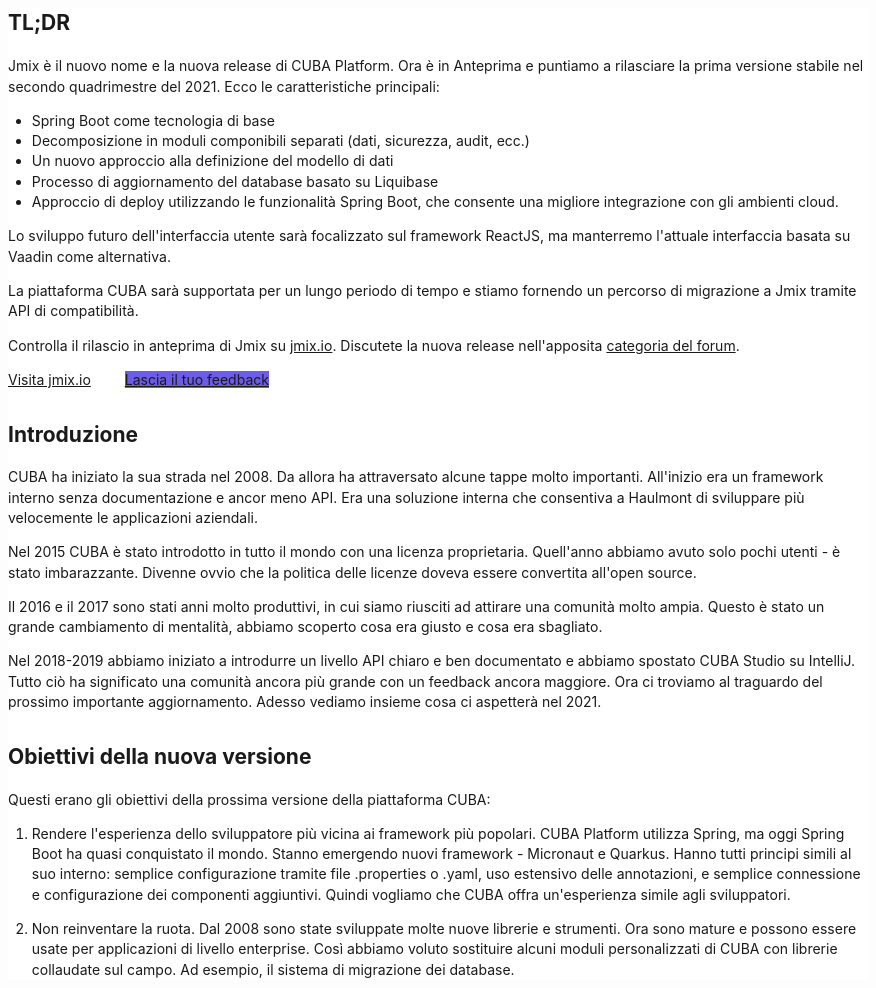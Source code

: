 ## TL;DR 

Jmix è il nuovo nome e la nuova release di CUBA Platform. Ora è in Anteprima e puntiamo a rilasciare la prima versione stabile nel secondo quadrimestre del 2021. Ecco le caratteristiche principali:
- Spring Boot come tecnologia di base
- Decomposizione in moduli componibili separati (dati, sicurezza, audit, ecc.) 
- Un nuovo approccio alla definizione del modello di dati
- Processo di aggiornamento del database basato su Liquibase
- Approccio di deploy utilizzando le funzionalità Spring Boot, che consente una migliore integrazione con gli ambienti cloud.

Lo sviluppo futuro dell'interfaccia utente sarà focalizzato sul framework ReactJS, ma manterremo l'attuale interfaccia basata su Vaadin come alternativa.

La piattaforma CUBA sarà supportata per un lungo periodo di tempo e stiamo fornendo un percorso di migrazione a Jmix tramite API di compatibilità.

Controlla il rilascio in anteprima di Jmix su [jmix.io](https://www.jmix.io/). Discutete la nuova release nell'apposita [categoria del forum](https://www.cuba-platform.com/discuss/c/jmix). 

<a href="http://jmix.io" class="button">Visita jmix.io</a> <a href="https://www.cuba-platform.com/discuss/c/jmix" class="button forum" style="background: #6c5ce7!important; margin-left:30px;">Lascia il tuo feedback</a>

## Introduzione

CUBA ha iniziato la sua strada nel 2008. Da allora ha attraversato alcune tappe molto importanti. All'inizio era un framework interno senza documentazione e ancor meno API. Era una soluzione interna che consentiva a Haulmont di sviluppare più velocemente le applicazioni aziendali. 

Nel 2015 CUBA è stato introdotto in tutto il mondo con una licenza proprietaria. Quell'anno abbiamo avuto solo pochi utenti - è stato imbarazzante. Divenne ovvio che la politica delle licenze doveva essere convertita all'open source. 

Il 2016 e il 2017 sono stati anni molto produttivi, in cui siamo riusciti ad attirare una comunità molto ampia. Questo è stato un grande cambiamento di mentalità, abbiamo scoperto cosa era giusto e cosa era sbagliato.

Nel 2018-2019 abbiamo iniziato a introdurre un livello API chiaro e ben documentato e abbiamo spostato CUBA Studio su IntelliJ. Tutto ciò ha significato una comunità ancora più grande con un feedback ancora maggiore. Ora ci troviamo al traguardo del prossimo importante aggiornamento. Adesso vediamo insieme cosa ci aspetterà nel 2021.

## Obiettivi della nuova versione

Questi erano gli obiettivi della prossima versione della piattaforma CUBA:

1. Rendere l'esperienza dello sviluppatore più vicina ai framework più popolari. CUBA Platform utilizza Spring, ma oggi Spring Boot ha quasi conquistato il mondo. Stanno emergendo nuovi framework - Micronaut e Quarkus. Hanno tutti principi simili al suo interno: semplice configurazione tramite file .properties o .yaml, uso estensivo delle annotazioni, e semplice connessione e configurazione dei componenti aggiuntivi. Quindi vogliamo che CUBA offra un'esperienza simile agli sviluppatori.

2. Non reinventare la ruota. Dal 2008 sono state sviluppate molte nuove librerie e strumenti. Ora sono mature e possono essere usate per applicazioni di livello enterprise. Così abbiamo voluto sostituire alcuni moduli personalizzati di CUBA con librerie collaudate sul campo. Ad esempio, il sistema di migrazione dei database.
